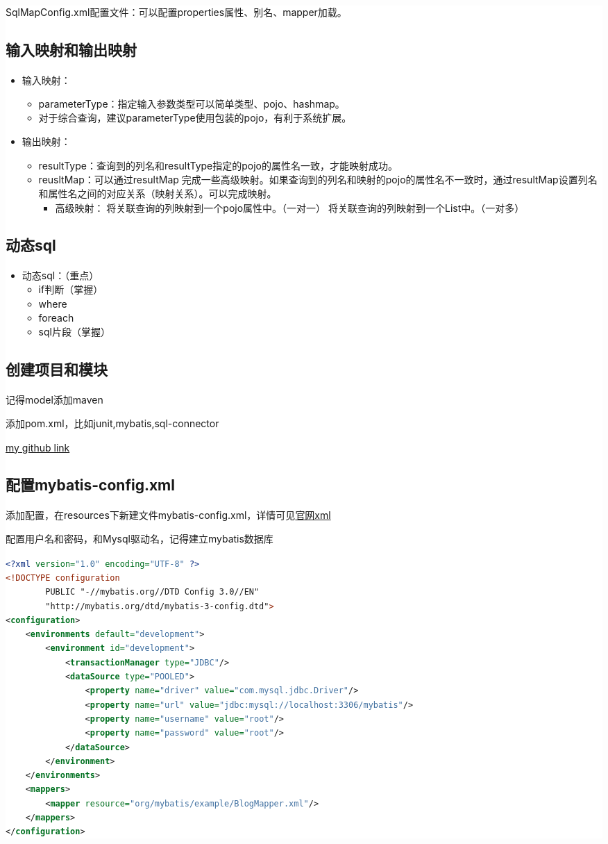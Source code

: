 
SqlMapConfig.xml配置文件：可以配置properties属性、别名、mapper加载。


## 输入映射和输出映射

- 输入映射：
  - parameterType：指定输入参数类型可以简单类型、pojo、hashmap。
  - 对于综合查询，建议parameterType使用包装的pojo，有利于系统扩展。

- 输出映射：
	- resultType：查询到的列名和resultType指定的pojo的属性名一致，才能映射成功。
	- reusltMap：可以通过resultMap 完成一些高级映射。如果查询到的列名和映射的pojo的属性名不一致时，通过resultMap设置列名和属性名之间的对应关系（映射关系）。可以完成映射。
		- 高级映射：
			将关联查询的列映射到一个pojo属性中。（一对一）
			将关联查询的列映射到一个List<pojo>中。（一对多）


## 动态sql

- 动态sql：（重点）
   - if判断（掌握）
   - where
   - foreach
   - sql片段（掌握）


## 创建项目和模块
记得model添加maven

添加pom.xml，比如junit,mybatis,sql-connector

[my github link](https://github.com/mafulong/mybatisDemo)

## 配置mybatis-config.xml
添加配置，在resources下新建文件mybatis-config.xml，详情可见[官网xml](http://www.mybatis.org/mybatis-3/getting-started.html)

配置用户名和密码，和Mysql驱动名，记得建立mybatis数据库

```xml
<?xml version="1.0" encoding="UTF-8" ?>
<!DOCTYPE configuration
        PUBLIC "-//mybatis.org//DTD Config 3.0//EN"
        "http://mybatis.org/dtd/mybatis-3-config.dtd">
<configuration>
    <environments default="development">
        <environment id="development">
            <transactionManager type="JDBC"/>
            <dataSource type="POOLED">
                <property name="driver" value="com.mysql.jdbc.Driver"/>
                <property name="url" value="jdbc:mysql://localhost:3306/mybatis"/>
                <property name="username" value="root"/>
                <property name="password" value="root"/>
            </dataSource>
        </environment>
    </environments>
    <mappers>
        <mapper resource="org/mybatis/example/BlogMapper.xml"/>
    </mappers>
</configuration>
```
